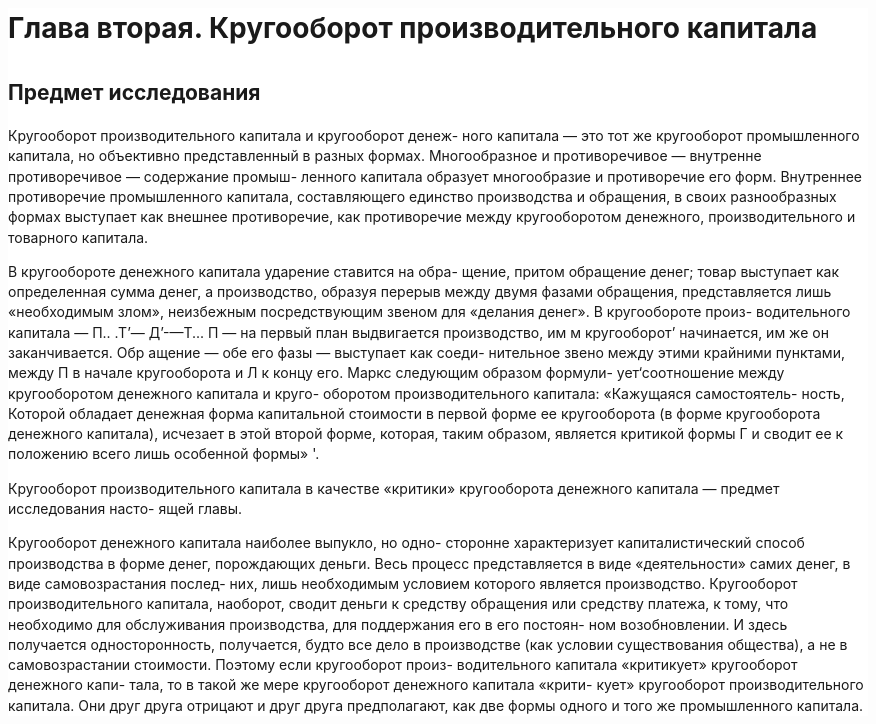 # Глава вторая. Кругооборот производительного капитала

## Предмет исследования

Кругооборот производительного капитала и кругооборот денеж-
ного капитала — это тот же кругооборот промышленного капитала,
но объективно представленный в разных формах. Многообразное и
противоречивое — внутренне противоречивое — содержание промыш-
ленного капитала образует многообразие и противоречие его форм.
Внутреннее противоречие промышленного капитала, составляющего
единство производства и обращения, в своих разнообразных формах
выступает как внешнее противоречие, как противоречие между
кругооборотом денежного, производительного и товарного капитала.

В кругообороте денежного капитала ударение ставится на обра-
щение, притом обращение денег; товар выступает как определенная
сумма денег, а производство, образуя перерыв между двумя фазами
обращения, представляется лишь «необходимым злом», неизбежным
посредствующим звеном для «делания денег». В кругообороте произ-
водительного капитала — П.. .Т’— Д’-—Т... П — на первый план
выдвигается производство, им м кругооборот’ начинается, им же он
заканчивается. Обр
ащение — обе его фазы — выступает как соеди-
нительное звено между этими крайними пунктами, между П в начале
кругооборота и Л к концу его. Маркс следующим образом формули-
ует‘соотношение между кругооборотом денежного капитала и круго-
оборотом производительного капитала: «Кажущаяся самостоятель-
ность, Которой обладает денежная форма капитальной стоимости
в первой форме ее кругооборота (в форме кругооборота денежного
капитала), исчезает в этой второй форме, которая, таким образом,
является критикой формы Г и сводит ее к положению всего лишь
особенной формы» '.

Кругооборот производительного капитала в качестве «критики»
кругооборота денежного капитала — предмет исследования насто-
ящей главы.

Кругооборот денежного капитала наиболее выпукло, но одно-
сторонне характеризует капиталистический способ производства
в форме денег, порождающих деньги. Весь процесс представляется
в виде «деятельности» самих денег, в виде самовозрастания послед-
них, лишь необходимым условием которого является производство.
Кругооборот производительного капитала, наоборот, сводит деньги
к средству обращения или средству платежа, к тому, что необходимо
для обслуживания производства, для поддержания его в его постоян-
ном возобновлении. И здесь получается односторонность, получается,
будто все дело в производстве (как условии существования общества),
а не в самовозрастании стоимости. Поэтому если кругооборот произ-
водительного капитала «критикует» кругооборот денежного капи-
тала, то в такой же мере кругооборот денежного капитала «крити-
кует» кругооборот производительного капитала. Они друг друга
отрицают и друг друга предполагают, как две формы одного и того же
промышленного капитала.
